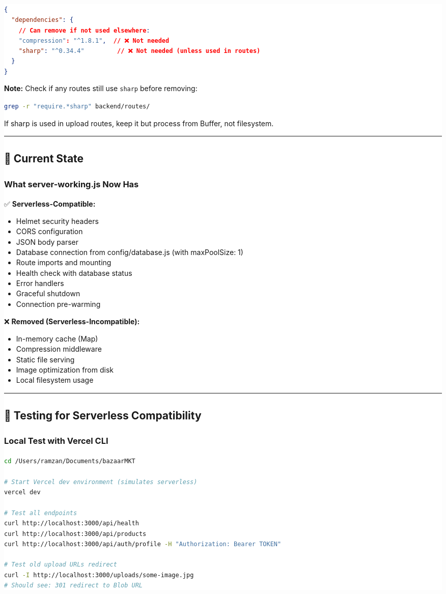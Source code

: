 ```json
{
  "dependencies": {
    // Can remove if not used elsewhere:
    "compression": "^1.8.1",  // ❌ Not needed
    "sharp": "^0.34.4"         // ❌ Not needed (unless used in routes)
  }
}
```

**Note:** Check if any routes still use `sharp` before removing:
```bash
grep -r "require.*sharp" backend/routes/
```

If sharp is used in upload routes, keep it but process from Buffer, not filesystem.

---

## 🎯 Current State

### What server-working.js Now Has

✅ **Serverless-Compatible:**
- Helmet security headers
- CORS configuration
- JSON body parser
- Database connection from config/database.js (with maxPoolSize: 1)
- Route imports and mounting
- Health check with database status
- Error handlers
- Graceful shutdown
- Connection pre-warming

❌ **Removed (Serverless-Incompatible):**
- In-memory cache (Map)
- Compression middleware
- Static file serving
- Image optimization from disk
- Local filesystem usage

---

## 🧪 Testing for Serverless Compatibility

### Local Test with Vercel CLI

```bash
cd /Users/ramzan/Documents/bazaarMKT

# Start Vercel dev environment (simulates serverless)
vercel dev

# Test all endpoints
curl http://localhost:3000/api/health
curl http://localhost:3000/api/products
curl http://localhost:3000/api/auth/profile -H "Authorization: Bearer TOKEN"

# Test old upload URLs redirect
curl -I http://localhost:3000/uploads/some-image.jpg
# Should see: 301 redirect to Blob URL
```
